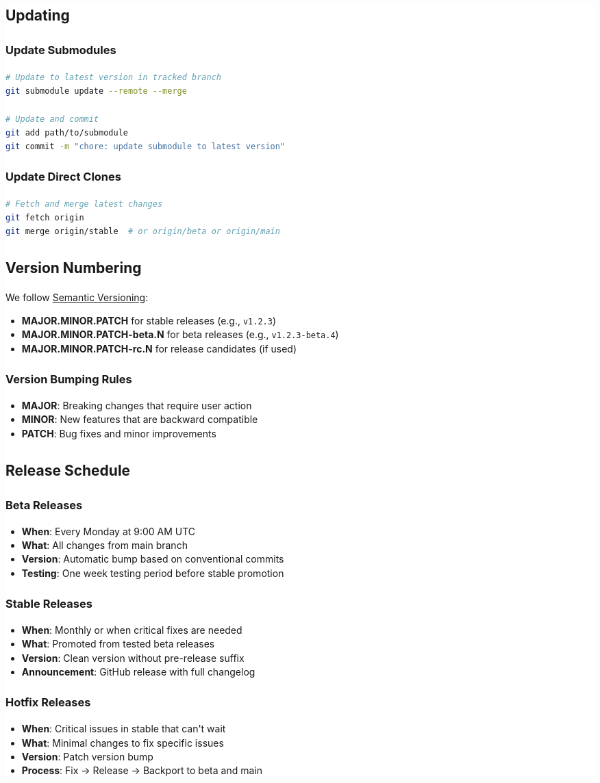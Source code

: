 ## Updating

### Update Submodules
```bash
# Update to latest version in tracked branch
git submodule update --remote --merge

# Update and commit
git add path/to/submodule
git commit -m "chore: update submodule to latest version"
```

### Update Direct Clones
```bash
# Fetch and merge latest changes
git fetch origin
git merge origin/stable  # or origin/beta or origin/main
```

## Version Numbering

We follow [Semantic Versioning](https://semver.org/):

- **MAJOR.MINOR.PATCH** for stable releases (e.g., `v1.2.3`)
- **MAJOR.MINOR.PATCH-beta.N** for beta releases (e.g., `v1.2.3-beta.4`)
- **MAJOR.MINOR.PATCH-rc.N** for release candidates (if used)

### Version Bumping Rules

- **MAJOR**: Breaking changes that require user action
- **MINOR**: New features that are backward compatible
- **PATCH**: Bug fixes and minor improvements

## Release Schedule

### Beta Releases
- **When**: Every Monday at 9:00 AM UTC
- **What**: All changes from main branch
- **Version**: Automatic bump based on conventional commits
- **Testing**: One week testing period before stable promotion

### Stable Releases
- **When**: Monthly or when critical fixes are needed
- **What**: Promoted from tested beta releases
- **Version**: Clean version without pre-release suffix
- **Announcement**: GitHub release with full changelog

### Hotfix Releases
- **When**: Critical issues in stable that can't wait
- **What**: Minimal changes to fix specific issues
- **Version**: Patch version bump
- **Process**: Fix → Release → Backport to beta and main
